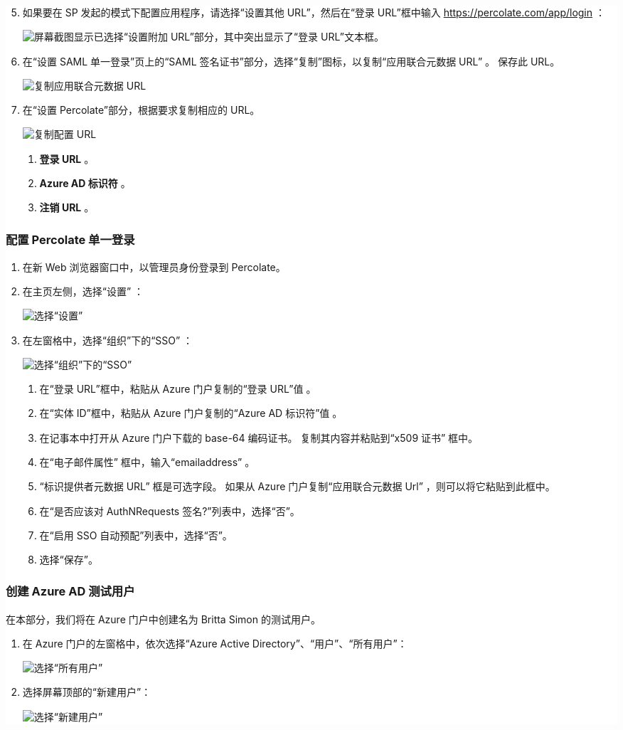 5. 如果要在 SP 发起的模式下配置应用程序，请选择“设置其他 URL”，然后在“登录 URL”框中输入 https://percolate.com/app/login    ：

   ![屏幕截图显示已选择“设置附加 URL”部分，其中突出显示了“登录 URL”文本框。](common/metadata-upload-additional-signon.png)
6. 在“设置 SAML 单一登录”页上的“SAML 签名证书”部分，选择“复制”图标，以复制“应用联合元数据 URL”     。 保存此 URL。

    ![复制应用联合元数据 URL](common/copy-metadataurl.png)

7. 在“设置 Percolate”部分，根据要求复制相应的 URL。 

    ![复制配置 URL](common/copy-configuration-urls.png)

    1. **登录 URL** 。

    1. **Azure AD 标识符** 。

    1. **注销 URL** 。

### <a name="configure-percolate-single-sign-on"></a>配置 Percolate 单一登录

1. 在新 Web 浏览器窗口中，以管理员身份登录到 Percolate。

2. 在主页左侧，选择“设置”  ：
    
    ![选择“设置”](./media/percolate-tutorial/configure01.png)

3. 在左窗格中，选择“组织”下的“SSO”   ：

    ![选择“组织”下的“SSO”](./media/percolate-tutorial/configure02.png)

    1. 在“登录 URL”框中，粘贴从 Azure 门户复制的“登录 URL”值   。

    1. 在“实体 ID”框中，粘贴从 Azure 门户复制的“Azure AD 标识符”值   。

    1. 在记事本中打开从 Azure 门户下载的 base-64 编码证书。 复制其内容并粘贴到“x509 证书”  框中。

    1. 在“电子邮件属性”  框中，输入“emailaddress”  。

    1. “标识提供者元数据 URL”  框是可选字段。 如果从 Azure 门户复制“应用联合元数据 Url”  ，则可以将它粘贴到此框中。

    1. 在“是否应该对 AuthNRequests 签名?”列表中，选择“否”。  

    1. 在“启用 SSO 自动预配”列表中，选择“否”。  

    1. 选择“保存”。 

### <a name="create-an-azure-ad-test-user"></a>创建 Azure AD 测试用户

在本部分，我们将在 Azure 门户中创建名为 Britta Simon 的测试用户。

1. 在 Azure 门户的左窗格中，依次选择“Azure Active Directory”、“用户”、“所有用户”：   

    ![选择“所有用户”](common/users.png)

2. 选择屏幕顶部的“新建用户”： 

    ![选择“新建用户”](common/new-user.png)
